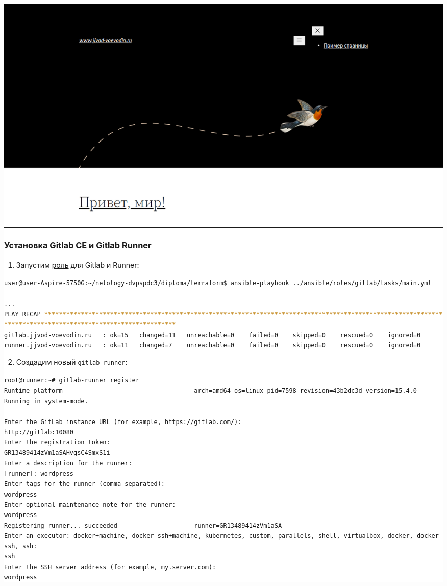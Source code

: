 ![wordpres](img/wordpres.png)

---
### Установка Gitlab CE и Gitlab Runner


1. Запустим [роль](ansible/roles/monitoring/tasks/main.yml) для Gitlab и Runner:

```bash
user@user-Aspire-5750G:~/netology-dvpspdc3/diploma/terraform$ ansible-playbook ../ansible/roles/gitlab/tasks/main.yml 

...
PLAY RECAP ************************************************************************************************************************************************************
gitlab.jjvod-voevodin.ru   : ok=15   changed=11   unreachable=0    failed=0    skipped=0    rescued=0    ignored=0   
runner.jjvod-voevodin.ru   : ok=11   changed=7    unreachable=0    failed=0    skipped=0    rescued=0    ignored=0  
```

2. Создадим новый `gitlab-runner`:

```shell
root@runner:~# gitlab-runner register
Runtime platform                                    arch=amd64 os=linux pid=7598 revision=43b2dc3d version=15.4.0
Running in system-mode.                            
                                                   
Enter the GitLab instance URL (for example, https://gitlab.com/):
http://gitlab:10080
Enter the registration token:
GR13489414zVm1aSAHvgsC4SmxS1i
Enter a description for the runner:
[runner]: wordpress
Enter tags for the runner (comma-separated):
wordpress
Enter optional maintenance note for the runner:
wordpress
Registering runner... succeeded                     runner=GR13489414zVm1aSA
Enter an executor: docker+machine, docker-ssh+machine, kubernetes, custom, parallels, shell, virtualbox, docker, docker-ssh, ssh:
ssh
Enter the SSH server address (for example, my.server.com):
wordpress
```